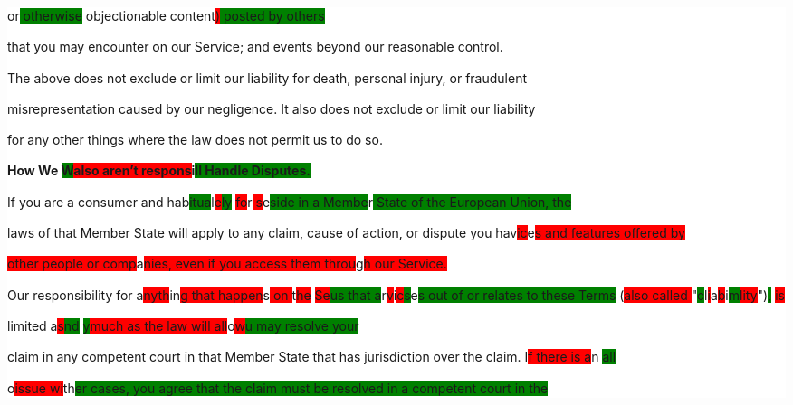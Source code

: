 
</span>or<span style="background-color: green;"> otherwise</span> objectionable content<span style="background-color: red;">)</span><span style="background-color: green;"> posted by others


that you may encounter on our Service; and events beyond our reasonable control</span>.<span style="background-color: green;">


The above does not exclude or limit our liability for death, personal injury, or fraudulent


misrepresentation caused by our negligence. It also does not exclude or limit our liability


for any other things where the law does not permit us to do so.


**How</span> We <span style="background-color: green;">W</span><span style="background-color: red;">also aren’t respons</span>i<span style="background-color: green;">ll Handle Disputes.**


If you are a consumer and ha</span>b<span style="background-color: green;">itua</span>l<span style="background-color: red;">e</span><span style="background-color: green;">ly</span> <span style="background-color: red;">fo</span>r<span style="background-color: red;"> s</span>e<span style="background-color: green;">side in a Membe</span>r<span style="background-color: green;"> State of the European Union, the


laws of that Member State will apply to any claim, cause of action, or dispute you ha</span>v<span style="background-color: red;">ic</span>e<span style="background-color: red;">s and features offered by</span>


<span style="background-color: red;">other people or comp</span>a<span style="background-color: red;">nies, even if you access them throu</span>g<span style="background-color: red;">h our Service.


Our responsibility for </span>a<span style="background-color: red;">nyth</span>in<span style="background-color: red;">g that happen</span>s<span style="background-color: red;"> on </span>t<span style="background-color: red;">he</span> <span style="background-color: red;">Se</span><span style="background-color: green;">us that a</span>r<span style="background-color: red;">v</span>i<span style="background-color: red;">c</span><span style="background-color: green;">s</span>e<span style="background-color: green;">s out of or relates to these Terms</span> (<span style="background-color: red;">also called </span>"<span style="background-color: green;">c</span>l<span style="background-color: red;">i</span>a<span style="background-color: red;">b</span>i<span style="background-color: green;">m</span><span style="background-color: red;">lity</span>")<span style="background-color: green;">,</span> <span style="background-color: red;">is


limited </span>a<span style="background-color: red;">s</span><span style="background-color: green;">nd</span> <span style="background-color: green;">y</span><span style="background-color: red;">much as the law will all</span>o<span style="background-color: red;">w</span><span style="background-color: green;">u may resolve your


claim in any competent court in that Member State that has jurisdiction over the claim</span>. I<span style="background-color: red;">f there is a</span>n <span style="background-color: green;">all


o</span><span style="background-color: red;">issue wi</span>th<span style="background-color: green;">er cases, you agree that the claim must be resolved in a competent court in the
